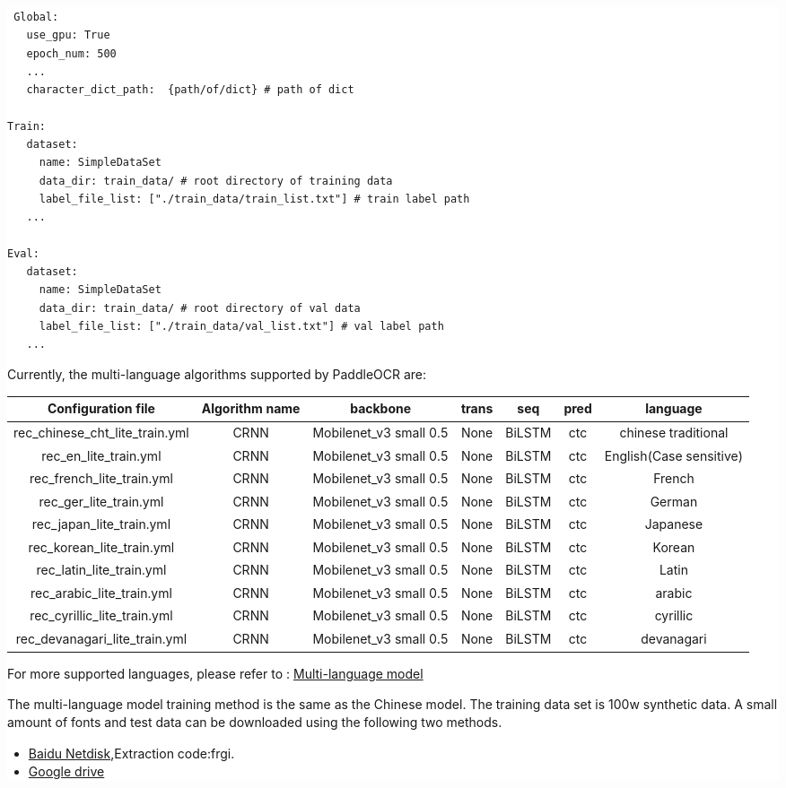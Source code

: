    ```
    Global:
      use_gpu: True
      epoch_num: 500
      ...
      character_dict_path:  {path/of/dict} # path of dict

   Train:
      dataset:
        name: SimpleDataSet
        data_dir: train_data/ # root directory of training data
        label_file_list: ["./train_data/train_list.txt"] # train label path
      ...

   Eval:
      dataset:
        name: SimpleDataSet
        data_dir: train_data/ # root directory of val data
        label_file_list: ["./train_data/val_list.txt"] # val label path
      ...

   ```

Currently, the multi-language algorithms supported by PaddleOCR are:

|       Configuration file       | Algorithm name |        backbone        | trans |  seq   | pred |        language         |
|:------------------------------:|:--------------:|:----------------------:|:-----:|:------:|:----:|:-----------------------:|
| rec_chinese_cht_lite_train.yml |      CRNN      | Mobilenet_v3 small 0.5 | None  | BiLSTM | ctc  |   chinese traditional   |
|     rec_en_lite_train.yml      |      CRNN      | Mobilenet_v3 small 0.5 | None  | BiLSTM | ctc  | English(Case sensitive) |
|   rec_french_lite_train.yml    |      CRNN      | Mobilenet_v3 small 0.5 | None  | BiLSTM | ctc  |         French          |
|     rec_ger_lite_train.yml     |      CRNN      | Mobilenet_v3 small 0.5 | None  | BiLSTM | ctc  |         German          |
|    rec_japan_lite_train.yml    |      CRNN      | Mobilenet_v3 small 0.5 | None  | BiLSTM | ctc  |        Japanese         |
|   rec_korean_lite_train.yml    |      CRNN      | Mobilenet_v3 small 0.5 | None  | BiLSTM | ctc  |         Korean          |
|    rec_latin_lite_train.yml    |      CRNN      | Mobilenet_v3 small 0.5 | None  | BiLSTM | ctc  |          Latin          |
|   rec_arabic_lite_train.yml    |      CRNN      | Mobilenet_v3 small 0.5 | None  | BiLSTM | ctc  |         arabic          |
|  rec_cyrillic_lite_train.yml   |      CRNN      | Mobilenet_v3 small 0.5 | None  | BiLSTM | ctc  |        cyrillic         |
| rec_devanagari_lite_train.yml  |      CRNN      | Mobilenet_v3 small 0.5 | None  | BiLSTM | ctc  |       devanagari        |

For more supported languages, please refer
to : [Multi-language model](https://github.com/PaddlePaddle/PaddleOCR/blob/release/2.1/doc/doc_en/multi_languages_en.md#4-support-languages-and-abbreviations)

The multi-language model training method is the same as the Chinese model. The training data set is 100w synthetic data.
A small amount of fonts and test data can be downloaded using the following two methods.

* [Baidu Netdisk](https://pan.baidu.com/s/1bS_u207Rm7YbY33wOECKDA),Extraction code:frgi.
* [Google drive](https://drive.google.com/file/d/18cSWX7wXSy4G0tbKJ0d9PuIaiwRLHpjA/view)
